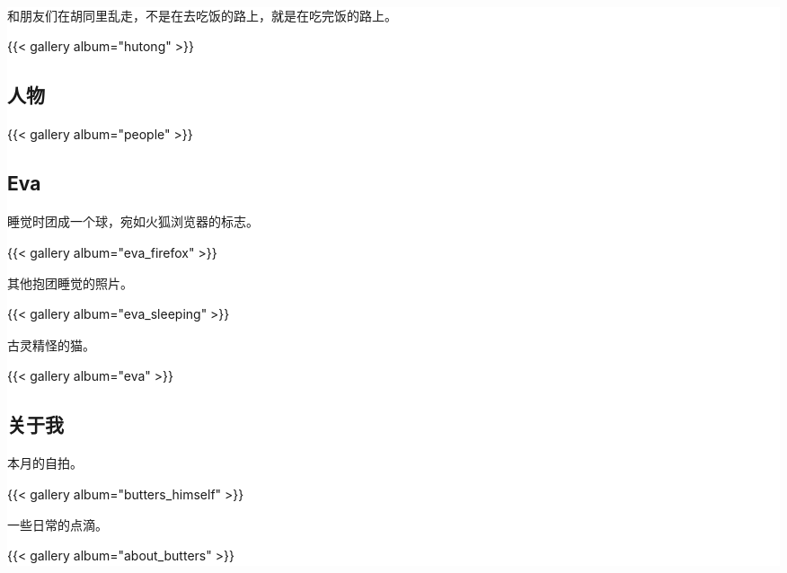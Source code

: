 和朋友们在胡同里乱走，不是在去吃饭的路上，就是在吃完饭的路上。

{{< gallery album="hutong" >}}

## 人物

{{< gallery album="people" >}}

## Eva

睡觉时团成一个球，宛如火狐浏览器的标志。

{{< gallery album="eva_firefox" >}}

其他抱团睡觉的照片。

{{< gallery album="eva_sleeping" >}}

古灵精怪的猫。

{{< gallery album="eva" >}}

## 关于我

本月的自拍。

{{< gallery album="butters_himself" >}}

一些日常的点滴。

{{< gallery album="about_butters" >}}